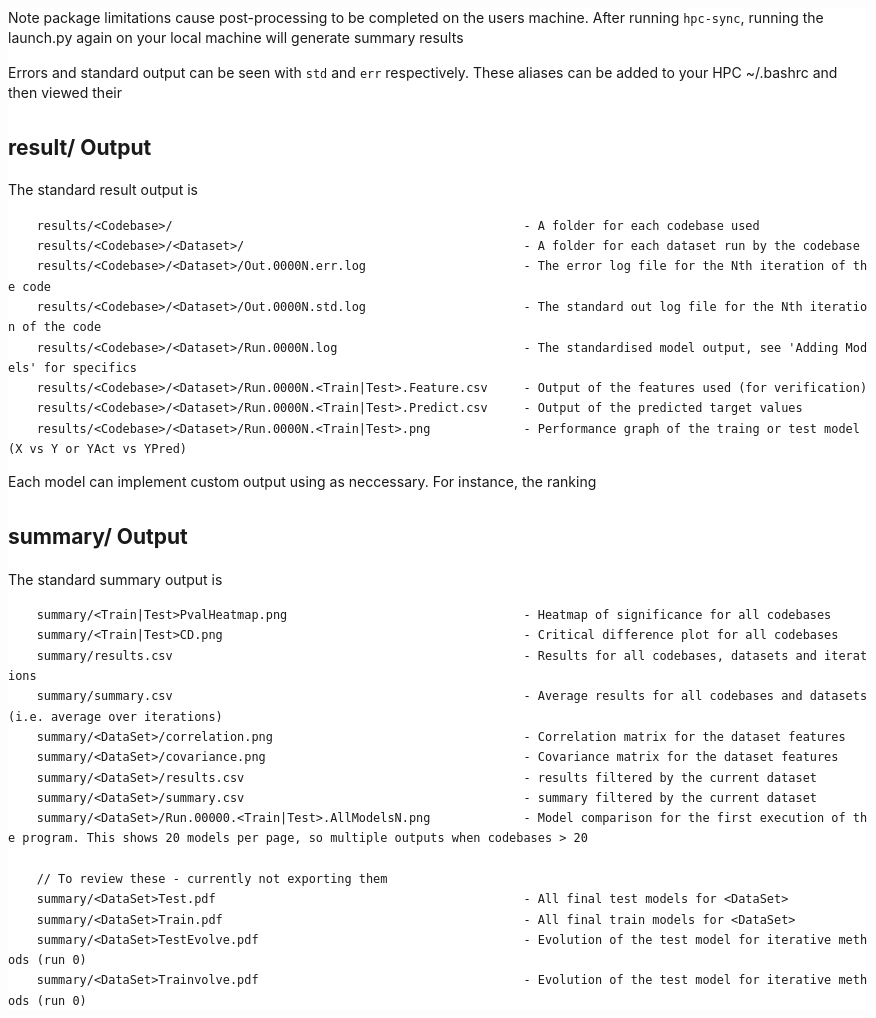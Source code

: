 Note package limitations cause post-processing to be completed on the users machine.
After running ``hpc-sync``, running the launch.py again on your local machine will generate summary results

Errors and standard output can be seen with ``std`` and ``err`` respectively. These aliases can be added to your HPC ~/.bashrc and then viewed their

## result/ Output
The standard result output is
```
    results/<Codebase>/                                                 - A folder for each codebase used
    results/<Codebase>/<Dataset>/                                       - A folder for each dataset run by the codebase
    results/<Codebase>/<Dataset>/Out.0000N.err.log                      - The error log file for the Nth iteration of the code
    results/<Codebase>/<Dataset>/Out.0000N.std.log                      - The standard out log file for the Nth iteration of the code
    results/<Codebase>/<Dataset>/Run.0000N.log                          - The standardised model output, see 'Adding Models' for specifics
    results/<Codebase>/<Dataset>/Run.0000N.<Train|Test>.Feature.csv     - Output of the features used (for verification)
    results/<Codebase>/<Dataset>/Run.0000N.<Train|Test>.Predict.csv     - Output of the predicted target values
    results/<Codebase>/<Dataset>/Run.0000N.<Train|Test>.png             - Performance graph of the traing or test model (X vs Y or YAct vs YPred)
```

Each model can implement custom output using as neccessary. For instance, the ranking 

## summary/ Output
The standard summary output is
```
    summary/<Train|Test>PvalHeatmap.png                                 - Heatmap of significance for all codebases
    summary/<Train|Test>CD.png                                          - Critical difference plot for all codebases
    summary/results.csv                                                 - Results for all codebases, datasets and iterations
    summary/summary.csv                                                 - Average results for all codebases and datasets (i.e. average over iterations)
    summary/<DataSet>/correlation.png                                   - Correlation matrix for the dataset features
    summary/<DataSet>/covariance.png                                    - Covariance matrix for the dataset features
    summary/<DataSet>/results.csv                                       - results filtered by the current dataset
    summary/<DataSet>/summary.csv                                       - summary filtered by the current dataset
    summary/<DataSet>/Run.00000.<Train|Test>.AllModelsN.png             - Model comparison for the first execution of the program. This shows 20 models per page, so multiple outputs when codebases > 20
    
    // To review these - currently not exporting them
    summary/<DataSet>Test.pdf                                           - All final test models for <DataSet>
    summary/<DataSet>Train.pdf                                          - All final train models for <DataSet>
    summary/<DataSet>TestEvolve.pdf                                     - Evolution of the test model for iterative methods (run 0)
    summary/<DataSet>Trainvolve.pdf                                     - Evolution of the test model for iterative methods (run 0)
```
